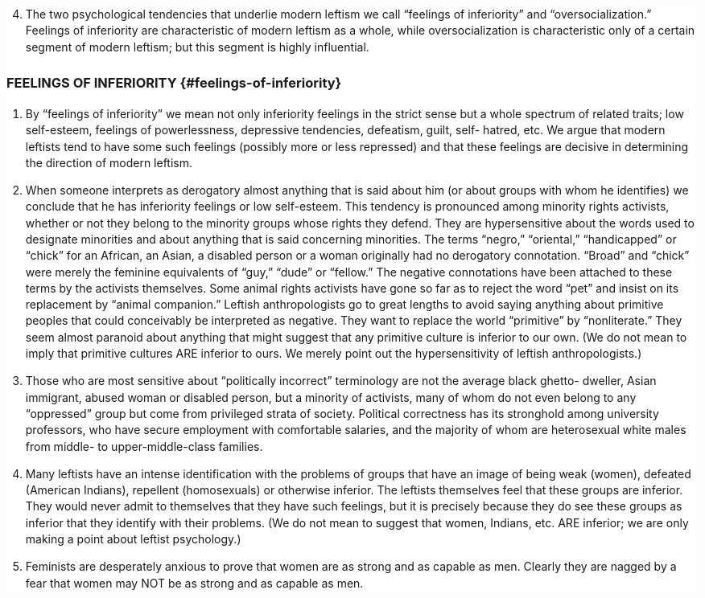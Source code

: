 4.  The two psychological tendencies that underlie modern leftism we call
    “feelings of inferiority” and “oversocialization.” Feelings of inferiority
    are characteristic of modern leftism as a whole, while oversocialization is
    characteristic only of a certain segment of modern leftism; but this segment
    is highly influential.


### FEELINGS OF INFERIORITY {#feelings-of-inferiority}

1.  By “feelings of inferiority” we mean not only inferiority feelings in the
    strict sense but a whole spectrum of related traits; low self-esteem,
    feelings of powerlessness, depressive tendencies, defeatism, guilt, self-
    hatred, etc. We argue that modern leftists tend to have some such feelings
    (possibly more or less repressed) and that these feelings are decisive in
    determining the direction of modern leftism.

2.  When someone interprets as derogatory almost anything that is said about him
    (or about groups with whom he identifies) we conclude that he has
    inferiority feelings or low self-esteem. This tendency is pronounced among
    minority rights activists, whether or not they belong to the minority groups
    whose rights they defend. They are hypersensitive about the words used to
    designate minorities and about anything that is said concerning minorities.
    The terms “negro,” “oriental,” “handicapped” or “chick” for an African, an
    Asian, a disabled person or a woman originally had no derogatory
    connotation. “Broad” and “chick” were merely the feminine equivalents of
    “guy,” “dude” or “fellow.” The negative connotations have been attached to
    these terms by the activists themselves. Some animal rights activists have
    gone so far as to reject the word “pet” and insist on its replacement by
    “animal companion.” Leftish anthropologists go to great lengths to avoid
    saying anything about primitive peoples that could conceivably be
    interpreted as negative. They want to replace the world “primitive” by
    “nonliterate.” They seem almost paranoid about anything that might suggest
    that any primitive culture is inferior to our own. (We do not mean to imply
    that primitive cultures ARE inferior to ours. We merely point out the
    hypersensitivity of leftish anthropologists.)

3.  Those who are most sensitive about “politically incorrect” terminology are
    not the average black ghetto- dweller, Asian immigrant, abused woman or
    disabled person, but a minority of activists, many of whom do not even
    belong to any “oppressed” group but come from privileged strata of society.
    Political correctness has its stronghold among university professors, who
    have secure employment with comfortable salaries, and the majority of whom
    are heterosexual white males from middle- to upper-middle-class families.

4.  Many leftists have an intense identification with the problems of groups
    that have an image of being weak (women), defeated (American Indians),
    repellent (homosexuals) or otherwise inferior. The leftists themselves feel
    that these groups are inferior. They would never admit to themselves that
    they have such feelings, but it is precisely because they do see these
    groups as inferior that they identify with their problems. (We do not mean
    to suggest that women, Indians, etc. ARE inferior; we are only making a
    point about leftist psychology.)

5.  Feminists are desperately anxious to prove that women are as strong and as
    capable as men. Clearly they are nagged by a fear that women may NOT be as
    strong and as capable as men.

